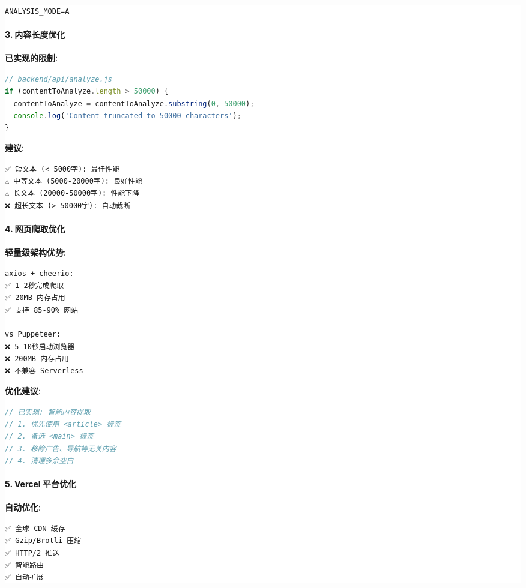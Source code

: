 ```env
ANALYSIS_MODE=A
```

#### 3. 内容长度优化

**已实现的限制**:

```javascript
// backend/api/analyze.js
if (contentToAnalyze.length > 50000) {
  contentToAnalyze = contentToAnalyze.substring(0, 50000);
  console.log('Content truncated to 50000 characters');
}
```

**建议**:

```
✅ 短文本 (< 5000字): 最佳性能
⚠ 中等文本 (5000-20000字): 良好性能
⚠ 长文本 (20000-50000字): 性能下降
❌ 超长文本 (> 50000字): 自动截断
```

#### 4. 网页爬取优化

**轻量级架构优势**:

```
axios + cheerio:
✅ 1-2秒完成爬取
✅ 20MB 内存占用
✅ 支持 85-90% 网站

vs Puppeteer:
❌ 5-10秒启动浏览器
❌ 200MB 内存占用
❌ 不兼容 Serverless
```

**优化建议**:

```javascript
// 已实现: 智能内容提取
// 1. 优先使用 <article> 标签
// 2. 备选 <main> 标签
// 3. 移除广告、导航等无关内容
// 4. 清理多余空白
```

#### 5. Vercel 平台优化

**自动优化**:

```
✅ 全球 CDN 缓存
✅ Gzip/Brotli 压缩
✅ HTTP/2 推送
✅ 智能路由
✅ 自动扩展
```
